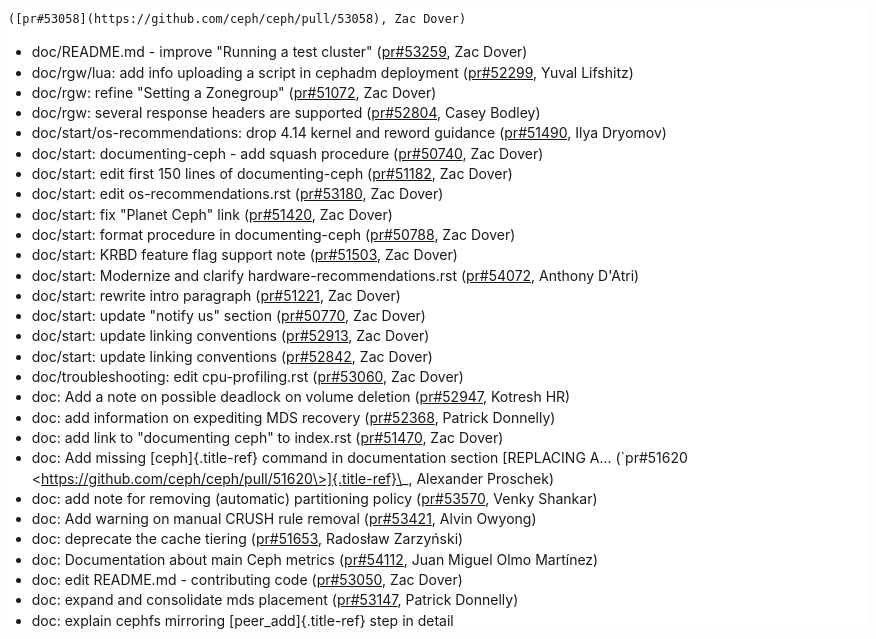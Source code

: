     ([pr#53058](https://github.com/ceph/ceph/pull/53058), Zac Dover)
-   doc/README.md - improve \"Running a test cluster\"
    ([pr#53259](https://github.com/ceph/ceph/pull/53259), Zac Dover)
-   doc/rgw/lua: add info uploading a script in cephadm deployment
    ([pr#52299](https://github.com/ceph/ceph/pull/52299), Yuval
    Lifshitz)
-   doc/rgw: refine \"Setting a Zonegroup\"
    ([pr#51072](https://github.com/ceph/ceph/pull/51072), Zac Dover)
-   doc/rgw: several response headers are supported
    ([pr#52804](https://github.com/ceph/ceph/pull/52804), Casey Bodley)
-   doc/start/os-recommendations: drop 4.14 kernel and reword guidance
    ([pr#51490](https://github.com/ceph/ceph/pull/51490), Ilya Dryomov)
-   doc/start: documenting-ceph - add squash procedure
    ([pr#50740](https://github.com/ceph/ceph/pull/50740), Zac Dover)
-   doc/start: edit first 150 lines of documenting-ceph
    ([pr#51182](https://github.com/ceph/ceph/pull/51182), Zac Dover)
-   doc/start: edit os-recommendations.rst
    ([pr#53180](https://github.com/ceph/ceph/pull/53180), Zac Dover)
-   doc/start: fix \"Planet Ceph\" link
    ([pr#51420](https://github.com/ceph/ceph/pull/51420), Zac Dover)
-   doc/start: format procedure in documenting-ceph
    ([pr#50788](https://github.com/ceph/ceph/pull/50788), Zac Dover)
-   doc/start: KRBD feature flag support note
    ([pr#51503](https://github.com/ceph/ceph/pull/51503), Zac Dover)
-   doc/start: Modernize and clarify hardware-recommendations.rst
    ([pr#54072](https://github.com/ceph/ceph/pull/54072), Anthony
    D\'Atri)
-   doc/start: rewrite intro paragraph
    ([pr#51221](https://github.com/ceph/ceph/pull/51221), Zac Dover)
-   doc/start: update \"notify us\" section
    ([pr#50770](https://github.com/ceph/ceph/pull/50770), Zac Dover)
-   doc/start: update linking conventions
    ([pr#52913](https://github.com/ceph/ceph/pull/52913), Zac Dover)
-   doc/start: update linking conventions
    ([pr#52842](https://github.com/ceph/ceph/pull/52842), Zac Dover)
-   doc/troubleshooting: edit cpu-profiling.rst
    ([pr#53060](https://github.com/ceph/ceph/pull/53060), Zac Dover)
-   doc: Add a note on possible deadlock on volume deletion
    ([pr#52947](https://github.com/ceph/ceph/pull/52947), Kotresh HR)
-   doc: add information on expediting MDS recovery
    ([pr#52368](https://github.com/ceph/ceph/pull/52368), Patrick
    Donnelly)
-   doc: add link to \"documenting ceph\" to index.rst
    ([pr#51470](https://github.com/ceph/ceph/pull/51470), Zac Dover)
-   doc: Add missing [ceph]{.title-ref} command in documentation section
    [REPLACING A... (\`pr#51620
    \<https://github.com/ceph/ceph/pull/51620\>]{.title-ref}\_,
    Alexander Proschek)
-   doc: add note for removing (automatic) partitioning policy
    ([pr#53570](https://github.com/ceph/ceph/pull/53570), Venky Shankar)
-   doc: Add warning on manual CRUSH rule removal
    ([pr#53421](https://github.com/ceph/ceph/pull/53421), Alvin Owyong)
-   doc: deprecate the cache tiering
    ([pr#51653](https://github.com/ceph/ceph/pull/51653), Radosław
    Zarzyński)
-   doc: Documentation about main Ceph metrics
    ([pr#54112](https://github.com/ceph/ceph/pull/54112), Juan Miguel
    Olmo Martínez)
-   doc: edit README.md - contributing code
    ([pr#53050](https://github.com/ceph/ceph/pull/53050), Zac Dover)
-   doc: expand and consolidate mds placement
    ([pr#53147](https://github.com/ceph/ceph/pull/53147), Patrick
    Donnelly)
-   doc: explain cephfs mirroring [peer_add]{.title-ref} step in detail